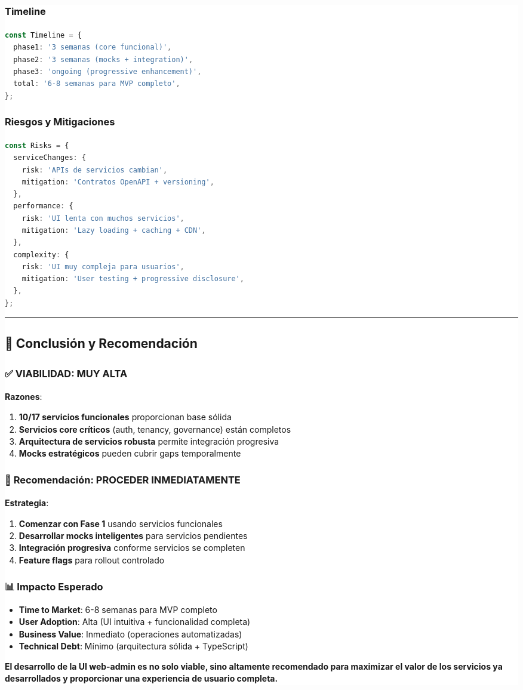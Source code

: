 ### **Timeline**
```typescript
const Timeline = {
  phase1: '3 semanas (core funcional)',
  phase2: '3 semanas (mocks + integration)',
  phase3: 'ongoing (progressive enhancement)',
  total: '6-8 semanas para MVP completo',
};
```

### **Riesgos y Mitigaciones**
```typescript
const Risks = {
  serviceChanges: {
    risk: 'APIs de servicios cambian',
    mitigation: 'Contratos OpenAPI + versioning',
  },
  performance: {
    risk: 'UI lenta con muchos servicios',
    mitigation: 'Lazy loading + caching + CDN',
  },
  complexity: {
    risk: 'UI muy compleja para usuarios',
    mitigation: 'User testing + progressive disclosure',
  },
};
```

---

## 🎯 Conclusión y Recomendación

### ✅ **VIABILIDAD: MUY ALTA**

**Razones**:
1. **10/17 servicios funcionales** proporcionan base sólida
2. **Servicios core críticos** (auth, tenancy, governance) están completos
3. **Arquitectura de servicios robusta** permite integración progresiva
4. **Mocks estratégicos** pueden cubrir gaps temporalmente

### 🚀 **Recomendación: PROCEDER INMEDIATAMENTE**

**Estrategia**:
1. **Comenzar con Fase 1** usando servicios funcionales
2. **Desarrollar mocks inteligentes** para servicios pendientes
3. **Integración progresiva** conforme servicios se completen
4. **Feature flags** para rollout controlado

### 📊 **Impacto Esperado**
- **Time to Market**: 6-8 semanas para MVP completo
- **User Adoption**: Alta (UI intuitiva + funcionalidad completa)
- **Business Value**: Inmediato (operaciones automatizadas)
- **Technical Debt**: Mínimo (arquitectura sólida + TypeScript)

**El desarrollo de la UI web-admin es no solo viable, sino altamente recomendado para maximizar el valor de los servicios ya desarrollados y proporcionar una experiencia de usuario completa.**